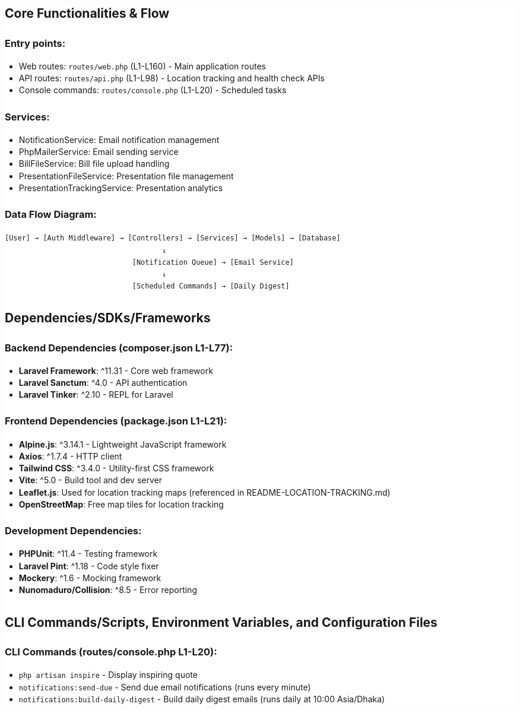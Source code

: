 ## Core Functionalities & Flow

### Entry points:
- Web routes: `routes/web.php` (L1-L160) - Main application routes
- API routes: `routes/api.php` (L1-L98) - Location tracking and health check APIs
- Console commands: `routes/console.php` (L1-L20) - Scheduled tasks

### Services:
- NotificationService: Email notification management
- PhpMailerService: Email sending service
- BillFileService: Bill file upload handling
- PresentationFileService: Presentation file management
- PresentationTrackingService: Presentation analytics

### Data Flow Diagram:
```
[User] → [Auth Middleware] → [Controllers] → [Services] → [Models] → [Database]
                                     ↓
                              [Notification Queue] → [Email Service]
                                     ↓
                              [Scheduled Commands] → [Daily Digest]
```

## Dependencies/SDKs/Frameworks

### Backend Dependencies (composer.json L1-L77):
- **Laravel Framework**: ^11.31 - Core web framework
- **Laravel Sanctum**: ^4.0 - API authentication
- **Laravel Tinker**: ^2.10 - REPL for Laravel

### Frontend Dependencies (package.json L1-L21):
- **Alpine.js**: ^3.14.1 - Lightweight JavaScript framework
- **Axios**: ^1.7.4 - HTTP client
- **Tailwind CSS**: ^3.4.0 - Utility-first CSS framework
- **Vite**: ^5.0 - Build tool and dev server
- **Leaflet.js**: Used for location tracking maps (referenced in README-LOCATION-TRACKING.md)
- **OpenStreetMap**: Free map tiles for location tracking

### Development Dependencies:
- **PHPUnit**: ^11.4 - Testing framework
- **Laravel Pint**: ^1.18 - Code style fixer
- **Mockery**: ^1.6 - Mocking framework
- **Nunomaduro/Collision**: ^8.5 - Error reporting

## CLI Commands/Scripts, Environment Variables, and Configuration Files

### CLI Commands (routes/console.php L1-L20):
- `php artisan inspire` - Display inspiring quote
- `notifications:send-due` - Send due email notifications (runs every minute)
- `notifications:build-daily-digest` - Build daily digest emails (runs daily at 10:00 Asia/Dhaka)
